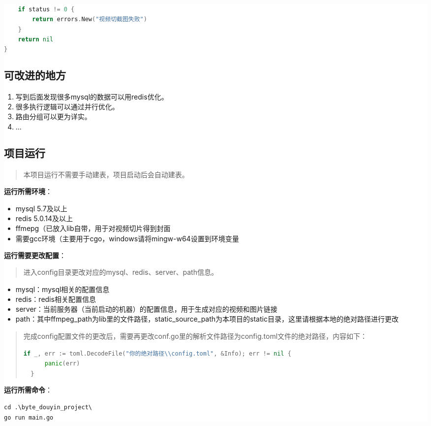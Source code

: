 ```go
	if status != 0 {
		return errors.New("视频切截图失败")
	}
	return nil
}
```

## 可改进的地方

1. 写到后面发现很多mysql的数据可以用redis优化。
2. 很多执行逻辑可以通过并行优化。
3. 路由分组可以更为详实。
4. ...

## 项目运行

> 本项目运行不需要手动建表，项目启动后会自动建表。

**运行所需环境**：

* mysql 5.7及以上
* redis 5.0.14及以上
* ffmepg（已放入lib自带，用于对视频切片得到封面
* 需要gcc环境（主要用于cgo，windows请将mingw-w64设置到环境变量

**运行需要更改配置**：

> 进入config目录更改对应的mysql、redis、server、path信息。

* mysql：mysql相关的配置信息
* redis：redis相关配置信息
* server：当前服务器（当前启动的机器）的配置信息，用于生成对应的视频和图片链接
* path：其中ffmpeg_path为lib里的文件路径，static_source_path为本项目的static目录，这里请根据本地的绝对路径进行更改

> 完成config配置文件的更改后，需要再更改conf.go里的解析文件路径为config.toml文件的绝对路径，内容如下：
>
> ```go
> if _, err := toml.DecodeFile("你的绝对路径\\config.toml", &Info); err != nil {
> 		panic(err)
> 	}
> ```
>
>

**运行所需命令**：

```shell
cd .\byte_douyin_project\
go run main.go
```
